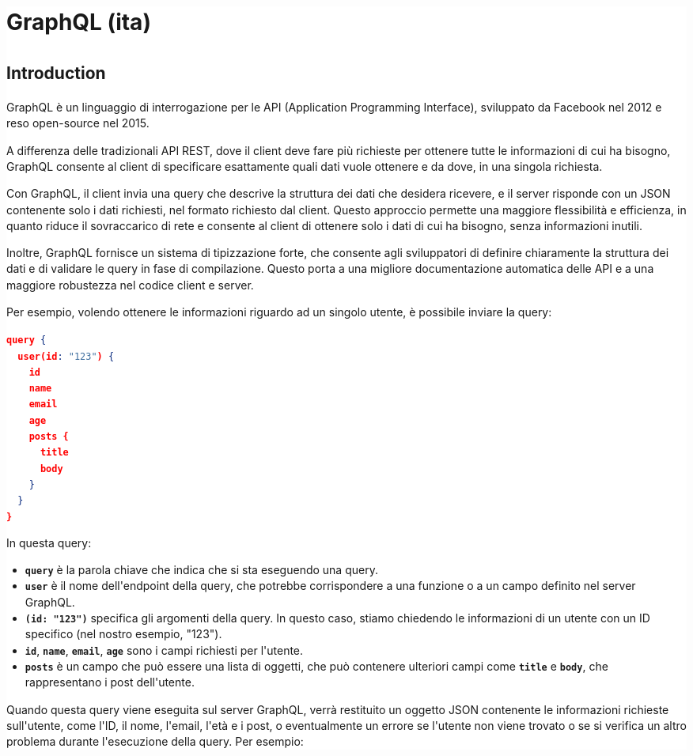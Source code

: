 # GraphQL (ita)

## Introduction

GraphQL è un linguaggio di interrogazione per le API (Application Programming Interface), sviluppato da Facebook nel 2012 e reso open-source nel 2015.

A differenza delle tradizionali API REST, dove il client deve fare più richieste per ottenere tutte le informazioni di cui ha bisogno, GraphQL consente al client di specificare esattamente quali dati vuole ottenere e da dove, in una singola richiesta.

Con GraphQL, il client invia una query che descrive la struttura dei dati che desidera ricevere, e il server risponde con un JSON contenente solo i dati richiesti, nel formato richiesto dal client. Questo approccio permette una maggiore flessibilità e efficienza, in quanto riduce il sovraccarico di rete e consente al client di ottenere solo i dati di cui ha bisogno, senza informazioni inutili.

Inoltre, GraphQL fornisce un sistema di tipizzazione forte, che consente agli sviluppatori di definire chiaramente la struttura dei dati e di validare le query in fase di compilazione. Questo porta a una migliore documentazione automatica delle API e a una maggiore robustezza nel codice client e server.

Per esempio, volendo ottenere le informazioni riguardo ad un singolo utente, è possibile inviare la query:

```json
query {
  user(id: "123") {
    id
    name
    email
    age
    posts {
      title
      body
    }
  }
}
```

In questa query:

- **`query`** è la parola chiave che indica che si sta eseguendo una query.
- **`user`** è il nome dell'endpoint della query, che potrebbe corrispondere a una funzione o a un campo definito nel server GraphQL.
- **`(id: "123")`** specifica gli argomenti della query. In questo caso, stiamo chiedendo le informazioni di un utente con un ID specifico (nel nostro esempio, "123").
- **`id`**, **`name`**, **`email`**, **`age`** sono i campi richiesti per l'utente.
- **`posts`** è un campo che può essere una lista di oggetti, che può contenere ulteriori campi come **`title`** e **`body`**, che rappresentano i post dell'utente.

Quando questa query viene eseguita sul server GraphQL, verrà restituito un oggetto JSON contenente le informazioni richieste sull'utente, come l'ID, il nome, l'email, l'età e i post, o eventualmente un errore se l'utente non viene trovato o se si verifica un altro problema durante l'esecuzione della query. Per esempio:
